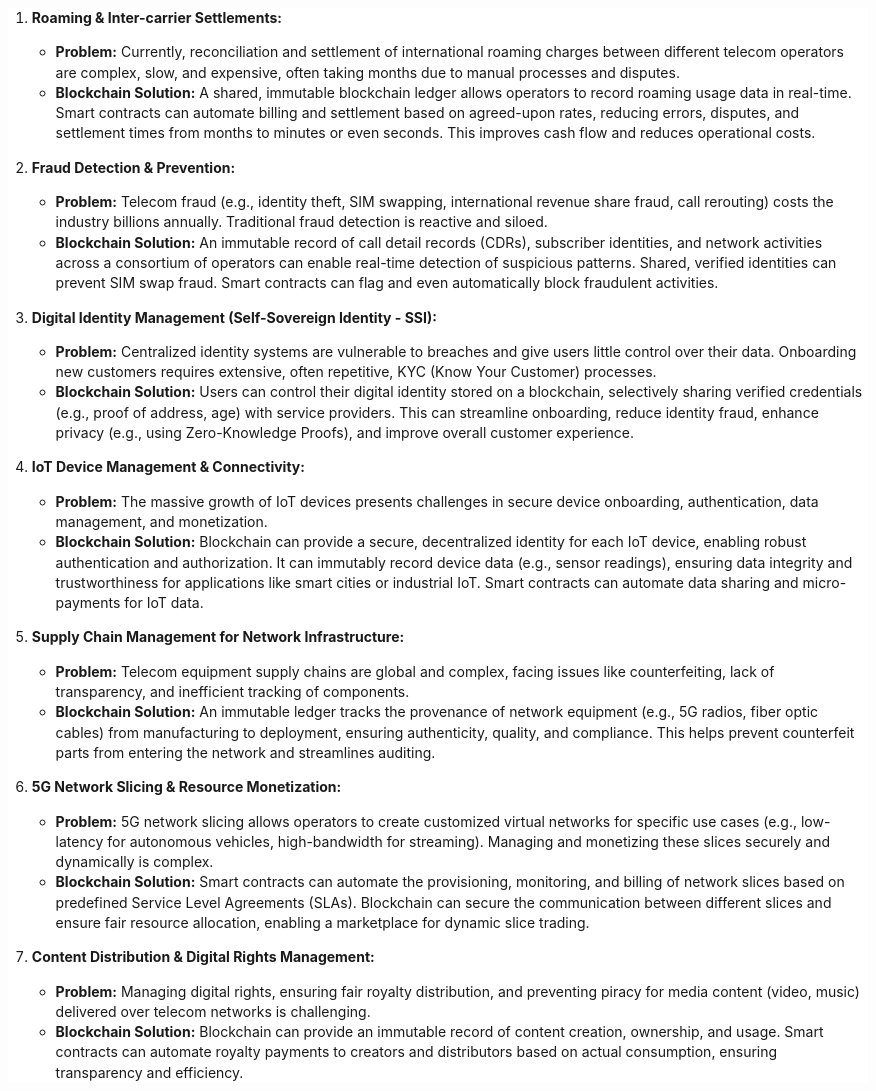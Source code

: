 1.  **Roaming & Inter-carrier Settlements:**
    * **Problem:** Currently, reconciliation and settlement of international roaming charges between different telecom operators are complex, slow, and expensive, often taking months due to manual processes and disputes.
    * **Blockchain Solution:** A shared, immutable blockchain ledger allows operators to record roaming usage data in real-time. Smart contracts can automate billing and settlement based on agreed-upon rates, reducing errors, disputes, and settlement times from months to minutes or even seconds. This improves cash flow and reduces operational costs.

2.  **Fraud Detection & Prevention:**
    * **Problem:** Telecom fraud (e.g., identity theft, SIM swapping, international revenue share fraud, call rerouting) costs the industry billions annually. Traditional fraud detection is reactive and siloed.
    * **Blockchain Solution:** An immutable record of call detail records (CDRs), subscriber identities, and network activities across a consortium of operators can enable real-time detection of suspicious patterns. Shared, verified identities can prevent SIM swap fraud. Smart contracts can flag and even automatically block fraudulent activities.

3.  **Digital Identity Management (Self-Sovereign Identity - SSI):**
    * **Problem:** Centralized identity systems are vulnerable to breaches and give users little control over their data. Onboarding new customers requires extensive, often repetitive, KYC (Know Your Customer) processes.
    * **Blockchain Solution:** Users can control their digital identity stored on a blockchain, selectively sharing verified credentials (e.g., proof of address, age) with service providers. This can streamline onboarding, reduce identity fraud, enhance privacy (e.g., using Zero-Knowledge Proofs), and improve overall customer experience.

4.  **IoT Device Management & Connectivity:**
    * **Problem:** The massive growth of IoT devices presents challenges in secure device onboarding, authentication, data management, and monetization.
    * **Blockchain Solution:** Blockchain can provide a secure, decentralized identity for each IoT device, enabling robust authentication and authorization. It can immutably record device data (e.g., sensor readings), ensuring data integrity and trustworthiness for applications like smart cities or industrial IoT. Smart contracts can automate data sharing and micro-payments for IoT data.

5.  **Supply Chain Management for Network Infrastructure:**
    * **Problem:** Telecom equipment supply chains are global and complex, facing issues like counterfeiting, lack of transparency, and inefficient tracking of components.
    * **Blockchain Solution:** An immutable ledger tracks the provenance of network equipment (e.g., 5G radios, fiber optic cables) from manufacturing to deployment, ensuring authenticity, quality, and compliance. This helps prevent counterfeit parts from entering the network and streamlines auditing.

6.  **5G Network Slicing & Resource Monetization:**
    * **Problem:** 5G network slicing allows operators to create customized virtual networks for specific use cases (e.g., low-latency for autonomous vehicles, high-bandwidth for streaming). Managing and monetizing these slices securely and dynamically is complex.
    * **Blockchain Solution:** Smart contracts can automate the provisioning, monitoring, and billing of network slices based on predefined Service Level Agreements (SLAs). Blockchain can secure the communication between different slices and ensure fair resource allocation, enabling a marketplace for dynamic slice trading.

7.  **Content Distribution & Digital Rights Management:**
    * **Problem:** Managing digital rights, ensuring fair royalty distribution, and preventing piracy for media content (video, music) delivered over telecom networks is challenging.
    * **Blockchain Solution:** Blockchain can provide an immutable record of content creation, ownership, and usage. Smart contracts can automate royalty payments to creators and distributors based on actual consumption, ensuring transparency and efficiency.
